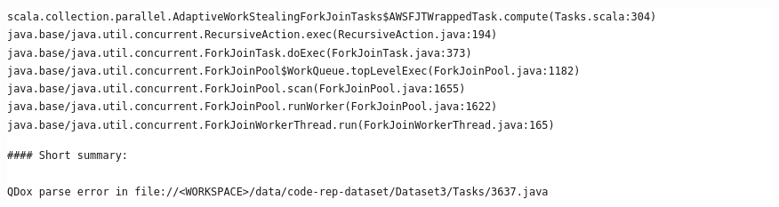 	scala.collection.parallel.AdaptiveWorkStealingForkJoinTasks$AWSFJTWrappedTask.compute(Tasks.scala:304)
	java.base/java.util.concurrent.RecursiveAction.exec(RecursiveAction.java:194)
	java.base/java.util.concurrent.ForkJoinTask.doExec(ForkJoinTask.java:373)
	java.base/java.util.concurrent.ForkJoinPool$WorkQueue.topLevelExec(ForkJoinPool.java:1182)
	java.base/java.util.concurrent.ForkJoinPool.scan(ForkJoinPool.java:1655)
	java.base/java.util.concurrent.ForkJoinPool.runWorker(ForkJoinPool.java:1622)
	java.base/java.util.concurrent.ForkJoinWorkerThread.run(ForkJoinWorkerThread.java:165)
```
#### Short summary: 

QDox parse error in file://<WORKSPACE>/data/code-rep-dataset/Dataset3/Tasks/3637.java